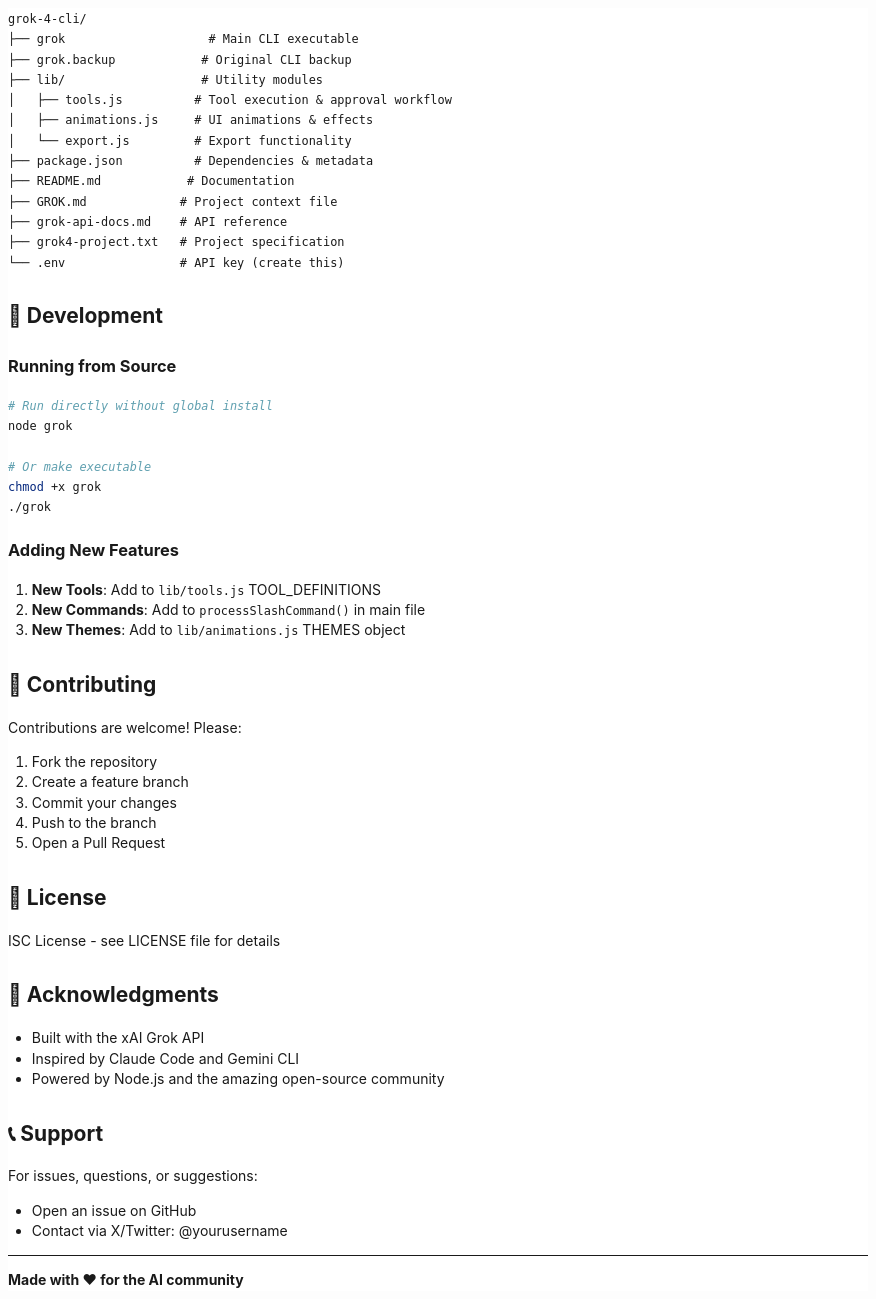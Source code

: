 ```
grok-4-cli/
├── grok                    # Main CLI executable
├── grok.backup            # Original CLI backup
├── lib/                   # Utility modules
│   ├── tools.js          # Tool execution & approval workflow
│   ├── animations.js     # UI animations & effects
│   └── export.js         # Export functionality
├── package.json          # Dependencies & metadata
├── README.md            # Documentation
├── GROK.md             # Project context file
├── grok-api-docs.md    # API reference
├── grok4-project.txt   # Project specification
└── .env                # API key (create this)
```

## 🔧 Development

### Running from Source

```bash
# Run directly without global install
node grok

# Or make executable
chmod +x grok
./grok
```

### Adding New Features

1. **New Tools**: Add to `lib/tools.js` TOOL_DEFINITIONS
2. **New Commands**: Add to `processSlashCommand()` in main file
3. **New Themes**: Add to `lib/animations.js` THEMES object

## 🤝 Contributing

Contributions are welcome! Please:
1. Fork the repository
2. Create a feature branch
3. Commit your changes
4. Push to the branch
5. Open a Pull Request

## 📄 License

ISC License - see LICENSE file for details

## 🙏 Acknowledgments

- Built with the xAI Grok API
- Inspired by Claude Code and Gemini CLI
- Powered by Node.js and the amazing open-source community

## 📞 Support

For issues, questions, or suggestions:
- Open an issue on GitHub
- Contact via X/Twitter: @yourusername

---

**Made with ❤️ for the AI community**
